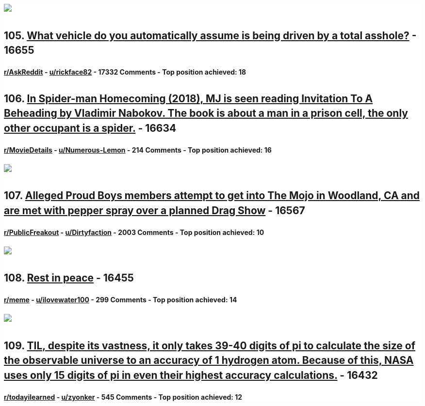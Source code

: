 <a href="https://v.redd.it/6nzp3q0cmy891"><img src="https://b.thumbs.redditmedia.com/uOYi0XQB5jIrqR-gWNuWeBFxkiUOP6tB75SL6zPTopI.jpg"></img></a>

## 105. [What vehicle do you automatically assume is being driven by a total asshole?](http://reddit.com/r/AskReddit/comments/vp5eqs/what_vehicle_do_you_automatically_assume_is_being/) - 16655
#### [r/AskReddit](http://reddit.com/r/AskReddit) - [u/rickface82](http://reddit.com/u/rickface82) - 17332 Comments - Top position achieved: 18

## 106. [In Spider-man Homecoming (2018), MJ is seen reading Invitation To A Beheading by Vladimir Nabokov. The book is about a man in a prison cell, the only other occupant is a spider.](http://reddit.com/r/MovieDetails/comments/vp2hyv/in_spiderman_homecoming_2018_mj_is_seen_reading/) - 16634
#### [r/MovieDetails](http://reddit.com/r/MovieDetails) - [u/Numerous-Lemon](http://reddit.com/u/Numerous-Lemon) - 214 Comments - Top position achieved: 16

<a href="https://i.redd.it/fjsywvhdyy891.png"><img src="https://a.thumbs.redditmedia.com/LAajdRc5STkyml3AO6XeJmi-tlptfYZYox3QSp2hWC4.jpg"></img></a>

## 107. [Alleged Proud Boys members attempt to get into The Mojo in Woodland, CA and are met with pepper spray over a planned Drag Show](http://reddit.com/r/PublicFreakout/comments/vot95a/alleged_proud_boys_members_attempt_to_get_into/) - 16567
#### [r/PublicFreakout](http://reddit.com/r/PublicFreakout) - [u/Dirtyfaction](http://reddit.com/u/Dirtyfaction) - 2003 Comments - Top position achieved: 10

<a href="https://v.redd.it/2k2gwmiv9w891"><img src="https://b.thumbs.redditmedia.com/i-nz33GkJai6XZSNYFVyvnYjNHvNjD1lXaiCn01liks.jpg"></img></a>

## 108. [Rest in peace](http://reddit.com/r/meme/comments/vp5zd0/rest_in_peace/) - 16455
#### [r/meme](http://reddit.com/r/meme) - [u/ilovewater100](http://reddit.com/u/ilovewater100) - 299 Comments - Top position achieved: 14

<a href="https://i.redd.it/5ur4sjo4qz891.gif"><img src="https://b.thumbs.redditmedia.com/yl--vUkDcphSjHPSRK2N-gpRLF1doLiQf0aS2kRdDPE.jpg"></img></a>

## 109. [TIL, despite its vastness, it only takes 39-40 digits of pi to calculate the size of the observable universe to an accuracy of 1 hydrogen atom. Because of this, NASA uses only 15 digits of pi in even their highest accuracy calculations.](http://reddit.com/r/todayilearned/comments/vot01r/til_despite_its_vastness_it_only_takes_3940/) - 16432
#### [r/todayilearned](http://reddit.com/r/todayilearned) - [u/zyonker](http://reddit.com/u/zyonker) - 545 Comments - Top position achieved: 12
